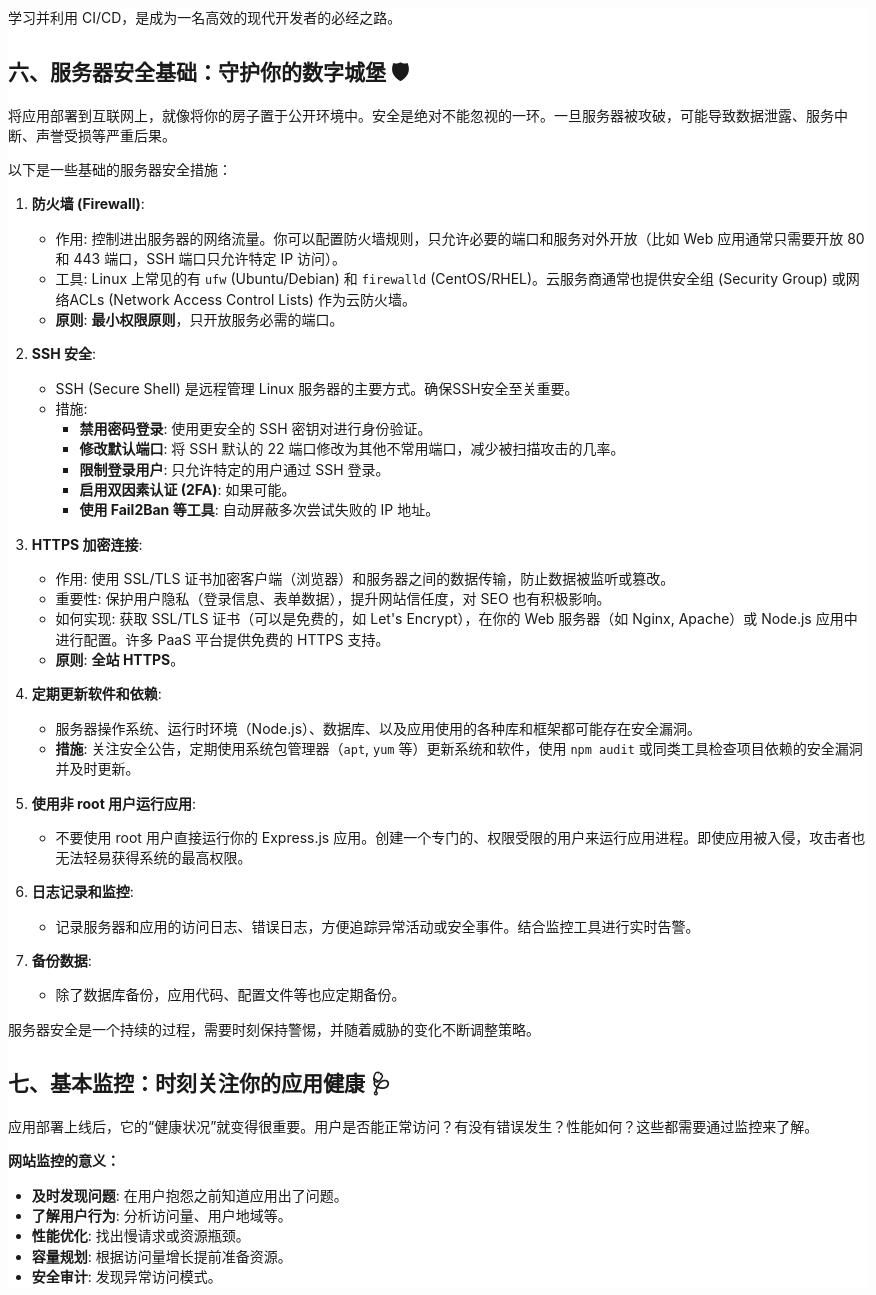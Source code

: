学习并利用 CI/CD，是成为一名高效的现代开发者的必经之路。

## 六、服务器安全基础：守护你的数字城堡 🛡️

将应用部署到互联网上，就像将你的房子置于公开环境中。安全是绝对不能忽视的一环。一旦服务器被攻破，可能导致数据泄露、服务中断、声誉受损等严重后果。

以下是一些基础的服务器安全措施：

1.  **防火墙 (Firewall)**:
    *   作用: 控制进出服务器的网络流量。你可以配置防火墙规则，只允许必要的端口和服务对外开放（比如 Web 应用通常只需要开放 80 和 443 端口，SSH 端口只允许特定 IP 访问）。
    *   工具: Linux 上常见的有 `ufw` (Ubuntu/Debian) 和 `firewalld` (CentOS/RHEL)。云服务商通常也提供安全组 (Security Group) 或网络ACLs (Network Access Control Lists) 作为云防火墙。
    *   **原则**: **最小权限原则**，只开放服务必需的端口。

2.  **SSH 安全**:
    *   SSH (Secure Shell) 是远程管理 Linux 服务器的主要方式。确保SSH安全至关重要。
    *   措施:
        *   **禁用密码登录**: 使用更安全的 SSH 密钥对进行身份验证。
        *   **修改默认端口**: 将 SSH 默认的 22 端口修改为其他不常用端口，减少被扫描攻击的几率。
        *   **限制登录用户**: 只允许特定的用户通过 SSH 登录。
        *   **启用双因素认证 (2FA)**: 如果可能。
        *   **使用 Fail2Ban 等工具**: 自动屏蔽多次尝试失败的 IP 地址。

3.  **HTTPS 加密连接**:
    *   作用: 使用 SSL/TLS 证书加密客户端（浏览器）和服务器之间的数据传输，防止数据被监听或篡改。
    *   重要性: 保护用户隐私（登录信息、表单数据），提升网站信任度，对 SEO 也有积极影响。
    *   如何实现: 获取 SSL/TLS 证书（可以是免费的，如 Let's Encrypt），在你的 Web 服务器（如 Nginx, Apache）或 Node.js 应用中进行配置。许多 PaaS 平台提供免费的 HTTPS 支持。
    *   **原则**: **全站 HTTPS**。

4.  **定期更新软件和依赖**:
    *   服务器操作系统、运行时环境（Node.js）、数据库、以及应用使用的各种库和框架都可能存在安全漏洞。
    *   **措施**: 关注安全公告，定期使用系统包管理器（`apt`, `yum` 等）更新系统和软件，使用 `npm audit` 或同类工具检查项目依赖的安全漏洞并及时更新。

5.  **使用非 root 用户运行应用**:
    *   不要使用 root 用户直接运行你的 Express.js 应用。创建一个专门的、权限受限的用户来运行应用进程。即使应用被入侵，攻击者也无法轻易获得系统的最高权限。

6.  **日志记录和监控**:
    *   记录服务器和应用的访问日志、错误日志，方便追踪异常活动或安全事件。结合监控工具进行实时告警。

7.  **备份数据**:
    *   除了数据库备份，应用代码、配置文件等也应定期备份。

服务器安全是一个持续的过程，需要时刻保持警惕，并随着威胁的变化不断调整策略。

## 七、基本监控：时刻关注你的应用健康 🩺

应用部署上线后，它的“健康状况”就变得很重要。用户是否能正常访问？有没有错误发生？性能如何？这些都需要通过监控来了解。

**网站监控的意义：**

*   **及时发现问题**: 在用户抱怨之前知道应用出了问题。
*   **了解用户行为**: 分析访问量、用户地域等。
*   **性能优化**: 找出慢请求或资源瓶颈。
*   **容量规划**: 根据访问量增长提前准备资源。
*   **安全审计**: 发现异常访问模式。
